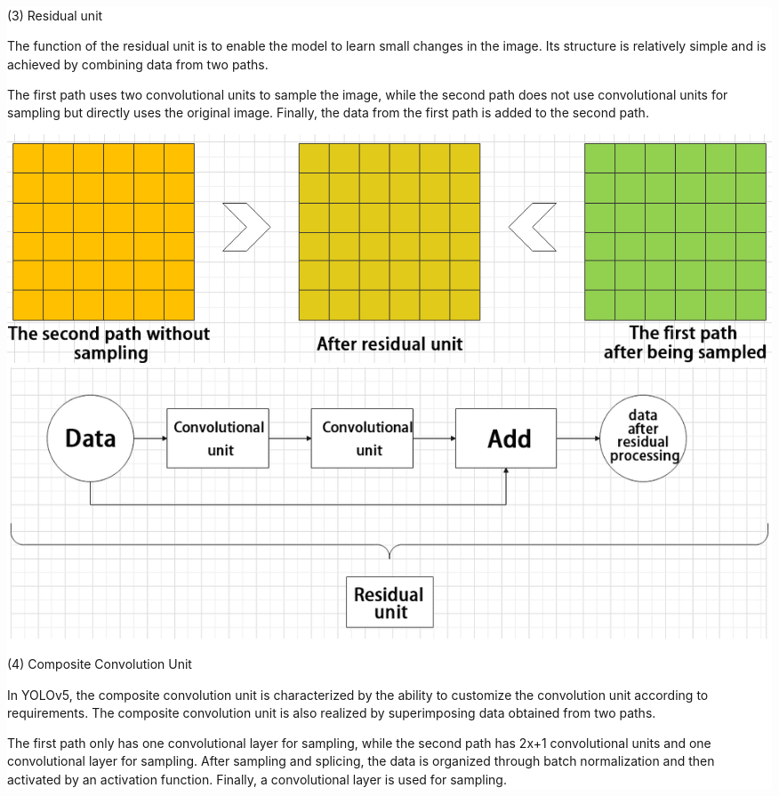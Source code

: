 (3) Residual unit

The function of the residual unit is to enable the model to learn small changes in the image. Its structure is relatively simple and is achieved by combining data from two paths.

The first path uses two convolutional units to sample the image, while the second path does not use convolutional units for sampling but directly uses the original image. Finally, the data from the first path is added to the second path.

<img  class="common_img" src="../_static/media/11.machine_lear-robot_interaction/11.3/media/image13.png"   />

<img  class="common_img" src="../_static/media/11.machine_lear-robot_interaction/11.3/media/image14.png"   />

(4) Composite Convolution Unit

In YOLOv5, the composite convolution unit is characterized by the ability to customize the convolution unit according to requirements. The composite convolution unit is also realized by superimposing data obtained from two paths.

The first path only has one convolutional layer for sampling, while the second path has 2x+1 convolutional units and one convolutional layer for sampling. After sampling and splicing, the data is organized through batch normalization and then activated by an activation function. Finally, a convolutional layer is used for sampling.

